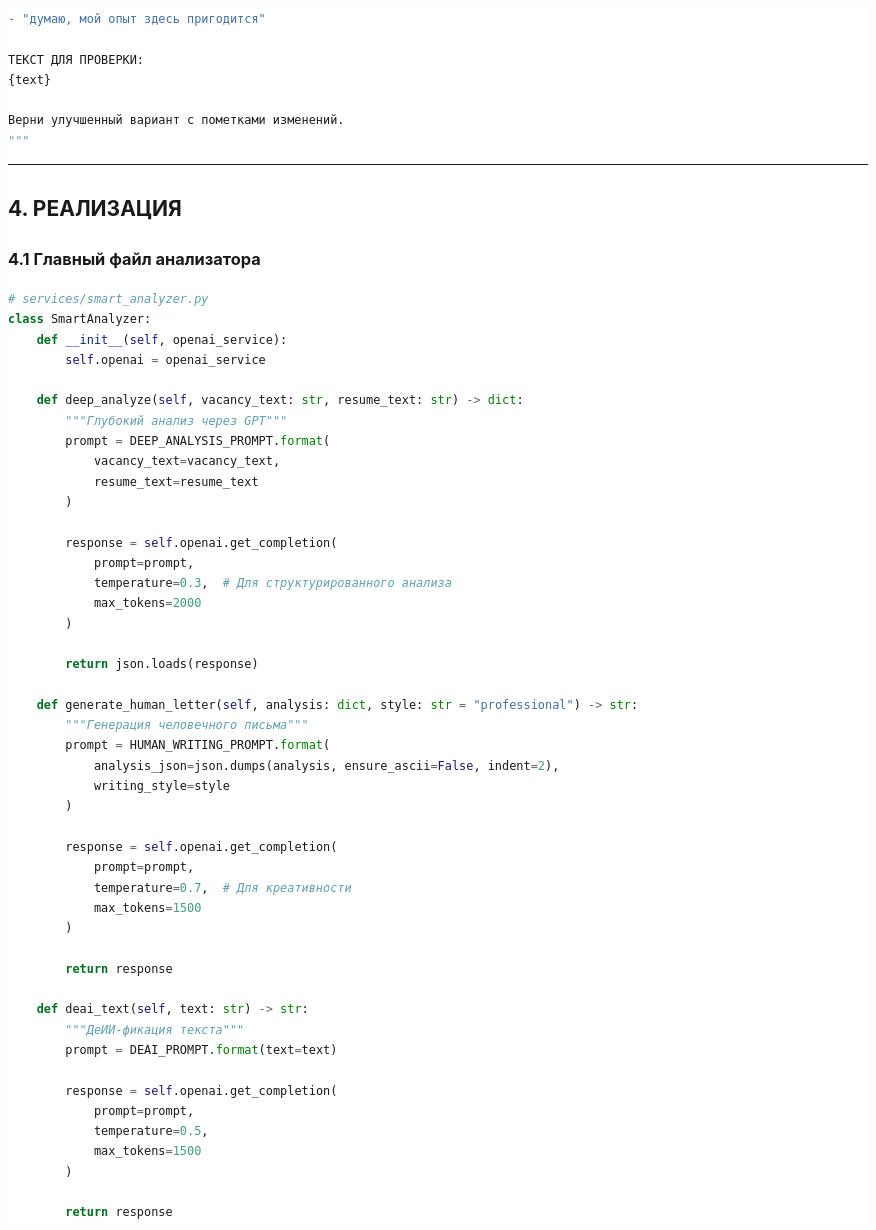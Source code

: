 ```python
- "думаю, мой опыт здесь пригодится"

ТЕКСТ ДЛЯ ПРОВЕРКИ:
{text}

Верни улучшенный вариант с пометками изменений.
"""
```

---

## 4. РЕАЛИЗАЦИЯ

### 4.1 Главный файл анализатора

```python
# services/smart_analyzer.py
class SmartAnalyzer:
    def __init__(self, openai_service):
        self.openai = openai_service
        
    def deep_analyze(self, vacancy_text: str, resume_text: str) -> dict:
        """Глубокий анализ через GPT"""
        prompt = DEEP_ANALYSIS_PROMPT.format(
            vacancy_text=vacancy_text,
            resume_text=resume_text
        )
        
        response = self.openai.get_completion(
            prompt=prompt,
            temperature=0.3,  # Для структурированного анализа
            max_tokens=2000
        )
        
        return json.loads(response)
    
    def generate_human_letter(self, analysis: dict, style: str = "professional") -> str:
        """Генерация человечного письма"""
        prompt = HUMAN_WRITING_PROMPT.format(
            analysis_json=json.dumps(analysis, ensure_ascii=False, indent=2),
            writing_style=style
        )
        
        response = self.openai.get_completion(
            prompt=prompt,
            temperature=0.7,  # Для креативности
            max_tokens=1500
        )
        
        return response
    
    def deai_text(self, text: str) -> str:
        """ДеИИ-фикация текста"""
        prompt = DEAI_PROMPT.format(text=text)
        
        response = self.openai.get_completion(
            prompt=prompt,
            temperature=0.5,
            max_tokens=1500
        )
        
        return response
```

